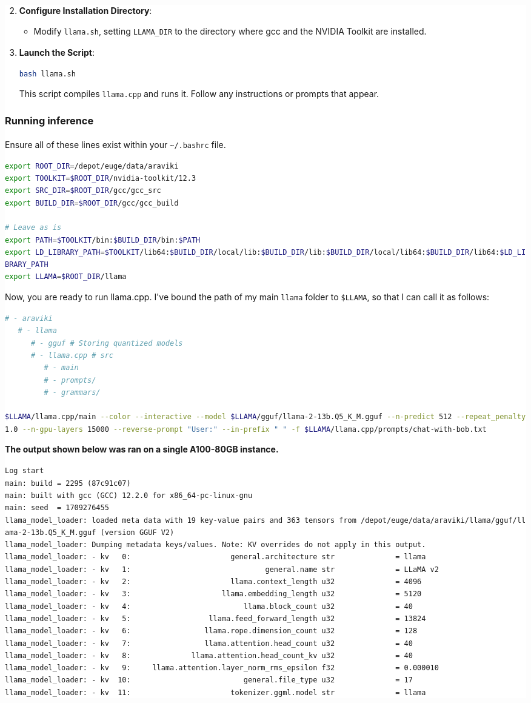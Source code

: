 2. **Configure Installation Directory**:
   - Modify `llama.sh`, setting `LLAMA_DIR` to the directory where gcc and the NVIDIA Toolkit are installed.

3. **Launch the Script**:
   ```bash
   bash llama.sh
   ```
   This script compiles `llama.cpp` and runs it. Follow any instructions or prompts that appear.

### Running inference

Ensure all of these lines exist within your `~/.bashrc` file. 
```bash 
export ROOT_DIR=/depot/euge/data/araviki
export TOOLKIT=$ROOT_DIR/nvidia-toolkit/12.3
export SRC_DIR=$ROOT_DIR/gcc/gcc_src
export BUILD_DIR=$ROOT_DIR/gcc/gcc_build

# Leave as is
export PATH=$TOOLKIT/bin:$BUILD_DIR/bin:$PATH
export LD_LIBRARY_PATH=$TOOLKIT/lib64:$BUILD_DIR/local/lib:$BUILD_DIR/lib:$BUILD_DIR/local/lib64:$BUILD_DIR/lib64:$LD_LIBRARY_PATH
export LLAMA=$ROOT_DIR/llama
```

Now, you are ready to run llama.cpp. I've bound the path of my main `llama` folder to `$LLAMA`, so that I can call it as follows: 
```bash 
# - araviki
   # - llama
      # - gguf # Storing quantized models
      # - llama.cpp # src
         # - main
         # - prompts/
         # - grammars/

$LLAMA/llama.cpp/main --color --interactive --model $LLAMA/gguf/llama-2-13b.Q5_K_M.gguf --n-predict 512 --repeat_penalty 1.0 --n-gpu-layers 15000 --reverse-prompt "User:" --in-prefix " " -f $LLAMA/llama.cpp/prompts/chat-with-bob.txt
```

**The output shown below was ran on a single A100-80GB instance.**

```
Log start
main: build = 2295 (87c91c07)
main: built with gcc (GCC) 12.2.0 for x86_64-pc-linux-gnu
main: seed  = 1709276455
llama_model_loader: loaded meta data with 19 key-value pairs and 363 tensors from /depot/euge/data/araviki/llama/gguf/llama-2-13b.Q5_K_M.gguf (version GGUF V2)
llama_model_loader: Dumping metadata keys/values. Note: KV overrides do not apply in this output.
llama_model_loader: - kv   0:                       general.architecture str              = llama
llama_model_loader: - kv   1:                               general.name str              = LLaMA v2
llama_model_loader: - kv   2:                       llama.context_length u32              = 4096
llama_model_loader: - kv   3:                     llama.embedding_length u32              = 5120
llama_model_loader: - kv   4:                          llama.block_count u32              = 40
llama_model_loader: - kv   5:                  llama.feed_forward_length u32              = 13824
llama_model_loader: - kv   6:                 llama.rope.dimension_count u32              = 128
llama_model_loader: - kv   7:                 llama.attention.head_count u32              = 40
llama_model_loader: - kv   8:              llama.attention.head_count_kv u32              = 40
llama_model_loader: - kv   9:     llama.attention.layer_norm_rms_epsilon f32              = 0.000010
llama_model_loader: - kv  10:                          general.file_type u32              = 17
llama_model_loader: - kv  11:                       tokenizer.ggml.model str              = llama
```